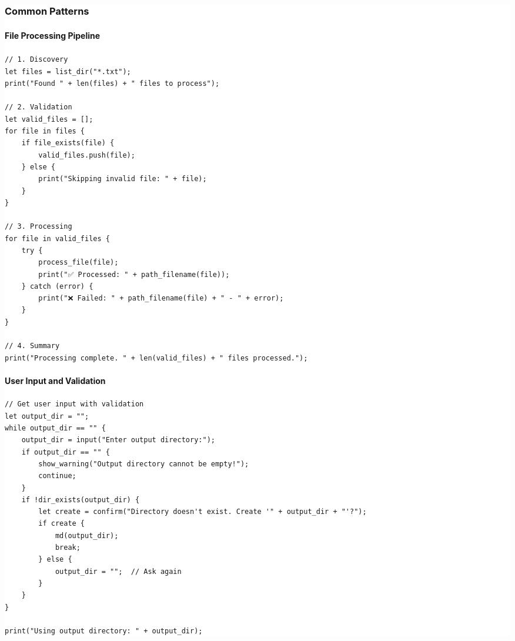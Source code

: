 ### Common Patterns

#### **File Processing Pipeline**
```rhai
// 1. Discovery
let files = list_dir("*.txt");
print("Found " + len(files) + " files to process");

// 2. Validation
let valid_files = [];
for file in files {
    if file_exists(file) {
        valid_files.push(file);
    } else {
        print("Skipping invalid file: " + file);
    }
}

// 3. Processing
for file in valid_files {
    try {
        process_file(file);
        print("✅ Processed: " + path_filename(file));
    } catch (error) {
        print("❌ Failed: " + path_filename(file) + " - " + error);
    }
}

// 4. Summary
print("Processing complete. " + len(valid_files) + " files processed.");
```

#### **User Input and Validation**
```rhai
// Get user input with validation
let output_dir = "";
while output_dir == "" {
    output_dir = input("Enter output directory:");
    if output_dir == "" {
        show_warning("Output directory cannot be empty!");
        continue;
    }
    if !dir_exists(output_dir) {
        let create = confirm("Directory doesn't exist. Create '" + output_dir + "'?");
        if create {
            md(output_dir);
            break;
        } else {
            output_dir = "";  // Ask again
        }
    }
}

print("Using output directory: " + output_dir);
```
